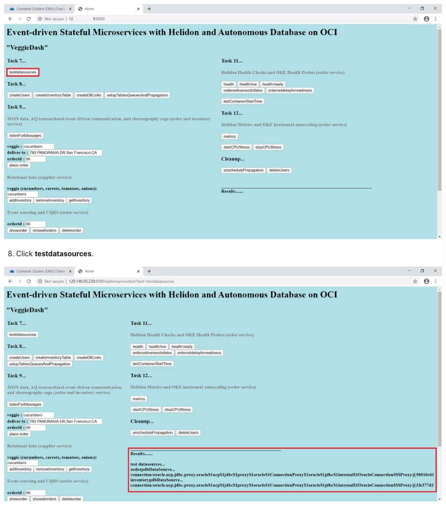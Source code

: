   ![](images/490686705b79e262def7f41968498d8a.png " ")

8. Click **testdatasources**.

  ![](images/430872b9b99ce788dddb45c5e1de71ce.png " ")
